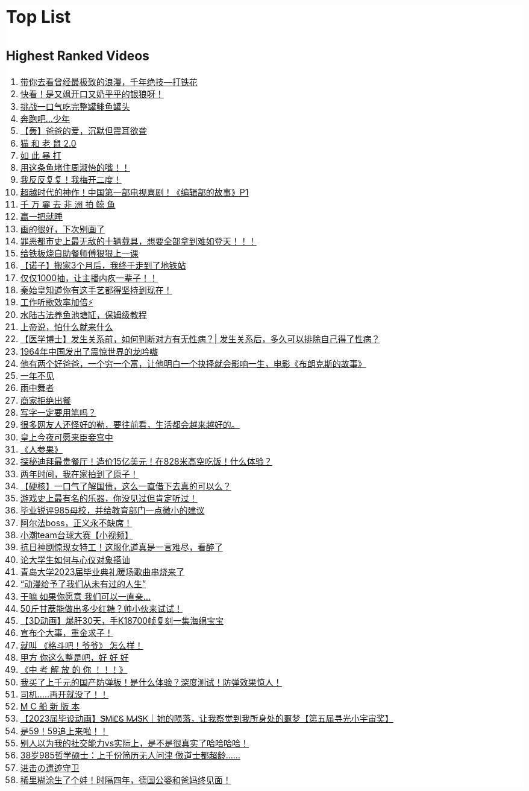 # Top List
## Highest Ranked Videos
1. [带你去看曾经最极致的浪漫，千年绝技—打铁花](https://www.bilibili.com/video/BV1Wk4y1H7gZ)
1. [快看！是又飒开口又奶乎乎的银狼呀！](https://www.bilibili.com/video/BV1zh411T7VP)
1. [挑战一口气吃完整罐鲱鱼罐头](https://www.bilibili.com/video/BV1tj411D77Q)
1. [奔跑吧…少年](https://www.bilibili.com/video/BV19g4y1N7Ui)
1. [【轰】爸爸的爱，沉默但震耳欲聋](https://www.bilibili.com/video/BV1Ch4y1X78A)
1. [猫 和 老 鼠 2.0](https://www.bilibili.com/video/BV1yP411i79g)
1. [如 此 暴 打](https://www.bilibili.com/video/BV1Vj411D7Zj)
1. [用这条鱼堵住周淑怡的嘴！！](https://www.bilibili.com/video/BV1qh411T7j6)
1. [我反反复复！我梅开二度！](https://www.bilibili.com/video/BV1gk4y1H7fv)
1. [超越时代的神作！中国第一部电视喜剧！《编辑部的故事》P1](https://www.bilibili.com/video/BV1BX4y147Ab)
1. [千 万 嫑 去 非 洲 拍 鲸 鱼](https://www.bilibili.com/video/BV17M4y1n7KB)
1. [赢一把就睡](https://www.bilibili.com/video/BV1Bk4y1M78K)
1. [画的很好，下次别画了](https://www.bilibili.com/video/BV1Mj411X733)
1. [罪恶都市史上最无敌的十辆载具，想要全部拿到难如登天！！！](https://www.bilibili.com/video/BV1og4y1N7HA)
1. [给铁板烧自助餐师傅狠狠上一课](https://www.bilibili.com/video/BV1Xs4y1y7hH)
1. [【诺子】搬家3个月后，我终于走到了地铁站](https://www.bilibili.com/video/BV1Mz4y1v71x)
1. [仅仅1000抽，让主播内疚一辈子！！](https://www.bilibili.com/video/BV1dh4y1X7zN)
1. [秦始皇知道你有这手艺都得坚持到现在！](https://www.bilibili.com/video/BV1Du411h7it)
1. [工作听歌效率加倍⚡](https://www.bilibili.com/video/BV1e14y1m7co)
1. [水陆古法养鱼池塘缸，保姆级教程](https://www.bilibili.com/video/BV1Bg4y1K7yC)
1. [上帝说，怕什么就来什么](https://www.bilibili.com/video/BV1So4y1A7kW)
1. [【医学博士】发生关系前，如何判断对方有无性病？| 发生关系后，多久可以排除自己得了性病？](https://www.bilibili.com/video/BV15g4y1K7dX)
1. [1964年中国发出了震惊世界的龙吟~~嗷~~](https://www.bilibili.com/video/BV1xX4y1b7gU)
1. [他有两个好爸爸，一个穷一个富，让他明白一个抉择就会影响一生，电影《布朗克斯的故事》](https://www.bilibili.com/video/BV1Fh4y1G7sx)
1. [一年不见](https://www.bilibili.com/video/BV1Y14y1S7c3)
1. [雨中舞者](https://www.bilibili.com/video/BV1ih4y1X7KZ)
1. [商家拒绝出餐](https://www.bilibili.com/video/BV1zh4y137yN)
1. [写字一定要用笔吗？](https://www.bilibili.com/video/BV1YM4y1n7KB)
1. [很多网友人还怪好的勒，要往前看，生活都会越来越好的。](https://www.bilibili.com/video/BV1Az4y1v7uS)
1. [皇上今夜可愿来臣妾宫中](https://www.bilibili.com/video/BV1jW4y1Q7fL)
1. [《人参果》](https://www.bilibili.com/video/BV1vh4y137tT)
1. [探秘迪拜最贵餐厅！造价15亿美元！在828米高空吃饭！什么体验？](https://www.bilibili.com/video/BV1MN411r76q)
1. [两年时间，我在家拍到了原子！](https://www.bilibili.com/video/BV1TN411r7jG)
1. [【硬核】一口气了解国债，这么一直借下去真的可以么？](https://www.bilibili.com/video/BV1LW4y1Q75v)
1. [游戏史上最有名的乐器，你没见过但肯定听过！](https://www.bilibili.com/video/BV1ZP411i7G8)
1. [毕业锐评985母校，并给教育部门一点微小的建议](https://www.bilibili.com/video/BV1Zs4y1y7aS)
1. [阿尔法boss，正义永不缺席！](https://www.bilibili.com/video/BV1SX4y147re)
1. [小潮team台球大赛【小视频】](https://www.bilibili.com/video/BV1Em4y1v7zw)
1. [抗日神剧惊现女特工！这服化道真是一言难尽，看醉了](https://www.bilibili.com/video/BV1qc411M7gq)
1. [论大学生如何与心仪对象搭讪](https://www.bilibili.com/video/BV1Su411h798)
1. [青岛大学2023届毕业典礼暖场歌曲串烧来了](https://www.bilibili.com/video/BV15m4y1i7mb)
1. [“动漫给予了我们从未有过的人生”](https://www.bilibili.com/video/BV1614y1S7Hp)
1. [干嘛 如果你愿意 我们可以一直亲…](https://www.bilibili.com/video/BV1Pj411D7Gu)
1. [50斤甘蔗能做出多少红糖？帅小伙来试试！](https://www.bilibili.com/video/BV1cX4y1t7UL)
1. [【3D动画】爆肝30天，手K18700帧复刻一集海绵宝宝](https://www.bilibili.com/video/BV1WW4y1Q71y)
1. [宣布个大事，重金求子！](https://www.bilibili.com/video/BV1iu411a7bV)
1. [就叫 《格斗吧！爷爷》 怎么样！](https://www.bilibili.com/video/BV1go4y177i7)
1. [甲方 你这么整是吧，好 好 好](https://www.bilibili.com/video/BV1Fh4y197Ry)
1. [《中 考 解 放 的 你 ！！！》](https://www.bilibili.com/video/BV1nz4y1e7m9)
1. [我买了上千元的国产防弹板！是什么体验？深度测试！防弹效果惊人！](https://www.bilibili.com/video/BV18h411T7po)
1. [司机.....再开就没了！！](https://www.bilibili.com/video/BV1rV4y117dw)
1. [M C 船 新 版 本](https://www.bilibili.com/video/BV1jN411r7aZ)
1. [【2023届毕设动画】ᏕᎷᎥᏝᏋ ᎷᏗᏕᏦ｜她的陨落，让我察觉到我所身处的噩梦【第五届寻光小宇宙奖】](https://www.bilibili.com/video/BV1Cu411h76L)
1. [是59！59追上来啦！！](https://www.bilibili.com/video/BV1sz4y1e7Hx)
1. [别人以为我的社交能力vs实际上，是不是很真实了哈哈哈哈！](https://www.bilibili.com/video/BV1YM4y1n7GQ)
1. [38岁985哲学硕士：上千份简历无人问津 做道士都超龄……](https://www.bilibili.com/video/BV1yz4y1e72b)
1. [进击の遗迹守卫](https://www.bilibili.com/video/BV1Uo4y1N7eV)
1. [稀里糊涂生了个娃！时隔四年，德国公婆和爸妈终见面！](https://www.bilibili.com/video/BV1Dz4y1e7P7)